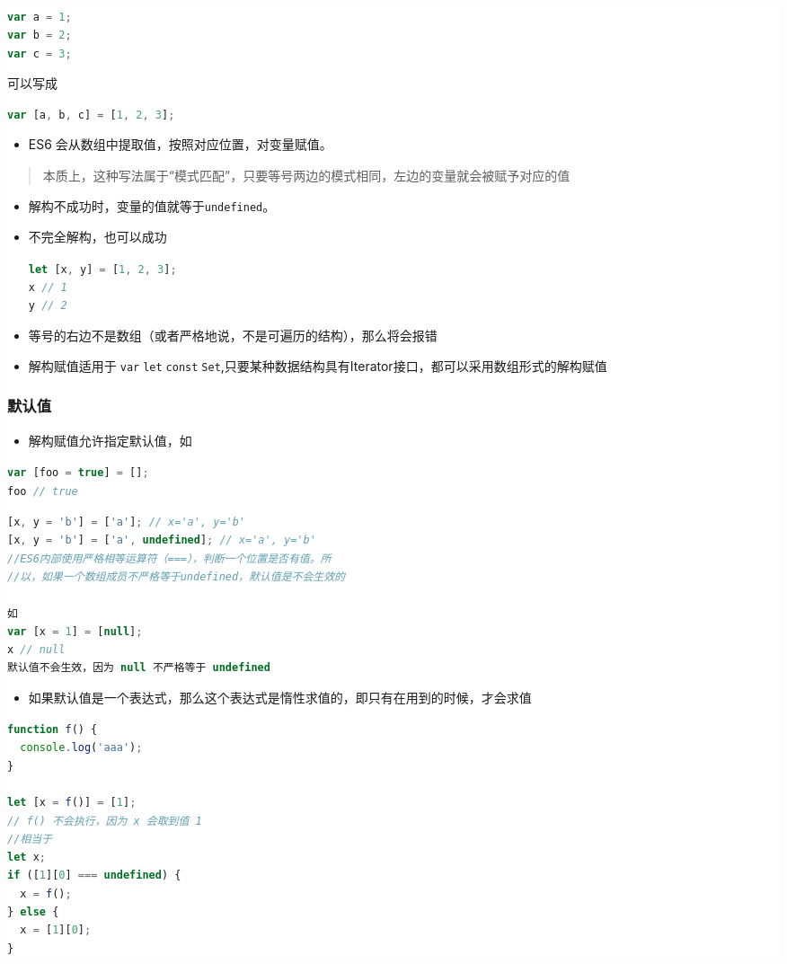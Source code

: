 ```js
var a = 1;
var b = 2;
var c = 3;
```

可以写成

```js
var [a, b, c] = [1, 2, 3];
```

- ES6 会从数组中提取值，按照对应位置，对变量赋值。

> 本质上，这种写法属于“模式匹配”，只要等号两边的模式相同，左边的变量就会被赋予对应的值

- 解构不成功时，变量的值就等于`undefined`。

- 不完全解构，也可以成功

  ```js
  let [x, y] = [1, 2, 3];
  x // 1
  y // 2
  ```

- 等号的右边不是数组（或者严格地说，不是可遍历的结构），那么将会报错

- 解构赋值适用于 `var`  `let`  `const`  `Set`,只要某种数据结构具有Iterator接口，都可以采用数组形式的解构赋值

### 默认值

- 解构赋值允许指定默认值，如

```js
var [foo = true] = [];
foo // true
```


```js
[x, y = 'b'] = ['a']; // x='a', y='b'
[x, y = 'b'] = ['a', undefined]; // x='a', y='b'
//ES6内部使用严格相等运算符（===），判断一个位置是否有值。所
//以，如果一个数组成员不严格等于undefined，默认值是不会生效的

如
var [x = 1] = [null];
x // null
默认值不会生效，因为 null 不严格等于 undefined
```



- 如果默认值是一个表达式，那么这个表达式是惰性求值的，即只有在用到的时候，才会求值

```js
function f() {
  console.log('aaa');
}

let [x = f()] = [1];
// f() 不会执行，因为 x 会取到值 1
//相当于
let x;
if ([1][0] === undefined) {
  x = f();
} else {
  x = [1][0];
}
```
